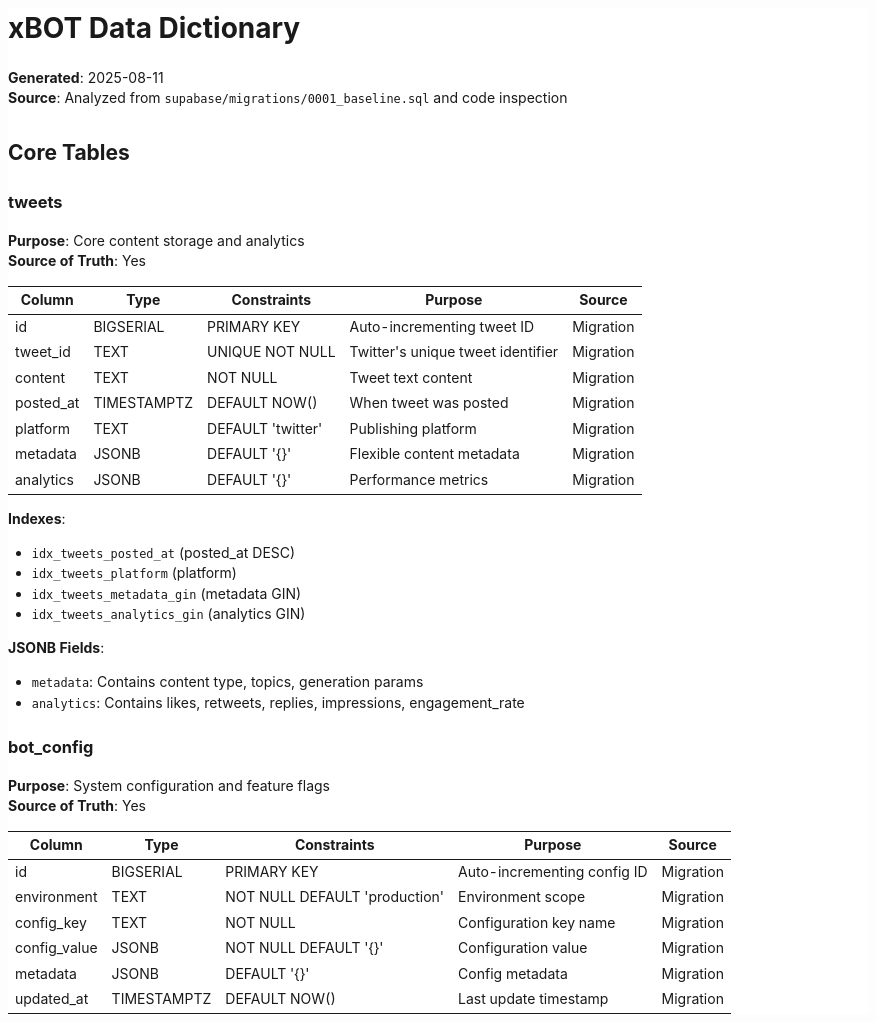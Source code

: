 # xBOT Data Dictionary

**Generated**: 2025-08-11  
**Source**: Analyzed from `supabase/migrations/0001_baseline.sql` and code inspection

## Core Tables

### tweets
**Purpose**: Core content storage and analytics  
**Source of Truth**: Yes  

| Column | Type | Constraints | Purpose | Source |
|--------|------|-------------|---------|---------|
| id | BIGSERIAL | PRIMARY KEY | Auto-incrementing tweet ID | Migration |
| tweet_id | TEXT | UNIQUE NOT NULL | Twitter's unique tweet identifier | Migration |
| content | TEXT | NOT NULL | Tweet text content | Migration |
| posted_at | TIMESTAMPTZ | DEFAULT NOW() | When tweet was posted | Migration |
| platform | TEXT | DEFAULT 'twitter' | Publishing platform | Migration |
| metadata | JSONB | DEFAULT '{}' | Flexible content metadata | Migration |
| analytics | JSONB | DEFAULT '{}' | Performance metrics | Migration |

**Indexes**:
- `idx_tweets_posted_at` (posted_at DESC)
- `idx_tweets_platform` (platform)
- `idx_tweets_metadata_gin` (metadata GIN)
- `idx_tweets_analytics_gin` (analytics GIN)

**JSONB Fields**:
- `metadata`: Contains content type, topics, generation params
- `analytics`: Contains likes, retweets, replies, impressions, engagement_rate

### bot_config
**Purpose**: System configuration and feature flags  
**Source of Truth**: Yes  

| Column | Type | Constraints | Purpose | Source |
|--------|------|-------------|---------|---------|
| id | BIGSERIAL | PRIMARY KEY | Auto-incrementing config ID | Migration |
| environment | TEXT | NOT NULL DEFAULT 'production' | Environment scope | Migration |
| config_key | TEXT | NOT NULL | Configuration key name | Migration |
| config_value | JSONB | NOT NULL DEFAULT '{}' | Configuration value | Migration |
| metadata | JSONB | DEFAULT '{}' | Config metadata | Migration |
| updated_at | TIMESTAMPTZ | DEFAULT NOW() | Last update timestamp | Migration |
